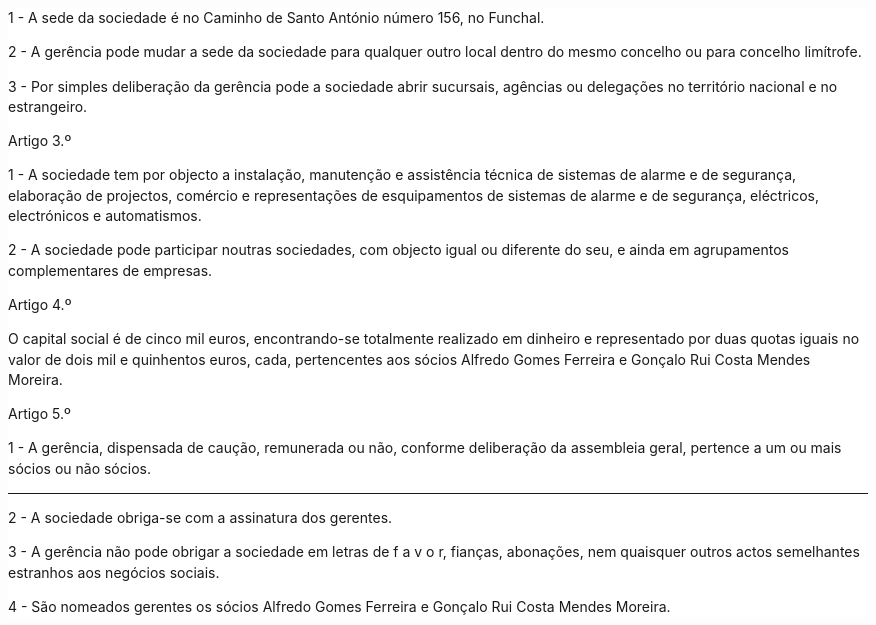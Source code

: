 
1 - A sede da sociedade é no Caminho de Santo António
número 156, no Funchal.


2 - A gerência pode mudar a sede da sociedade para
qualquer outro local dentro do mesmo concelho ou
para concelho limítrofe.


3 - Por simples deliberação da gerência pode a
sociedade abrir sucursais, agências ou delegações no
território nacional e no estrangeiro.


Artigo 3.º


1 - A sociedade tem por objecto a instalação,
manutenção e assistência técnica de sistemas de
alarme e de segurança, elaboração de projectos,
comércio e representações de esquipamentos de
sistemas de alarme e de segurança, eléctricos,
electrónicos e automatismos.


2 - A sociedade pode participar noutras sociedades, com
objecto igual ou diferente do seu, e ainda em
agrupamentos complementares de empresas.


Artigo 4.º


O capital social é de cinco mil euros, encontrando-se
totalmente realizado em dinheiro e representado por duas
quotas iguais no valor de dois mil e quinhentos euros, cada,
pertencentes aos sócios Alfredo Gomes Ferreira e Gonçalo
Rui Costa Mendes Moreira.


Artigo 5.º


1 - A gerência, dispensada de caução, remunerada ou
não, conforme deliberação da assembleia geral,
pertence a um ou mais sócios ou não sócios.




---

2 - A sociedade obriga-se com a assinatura dos gerentes.


3 - A gerência não pode obrigar a sociedade em letras de
f a v o r, fianças, abonações, nem quaisquer outros
actos semelhantes estranhos aos negócios sociais.


4 - São nomeados gerentes os sócios Alfredo Gomes
Ferreira e Gonçalo Rui Costa Mendes Moreira.
